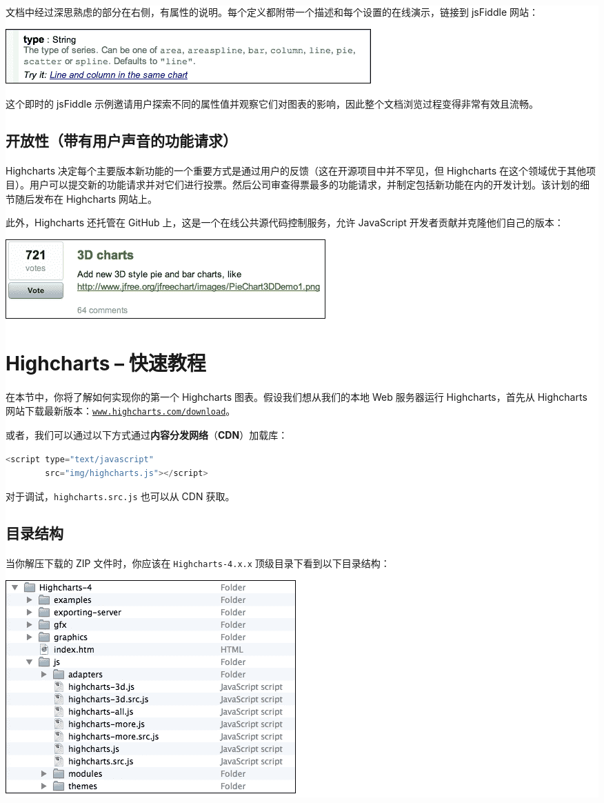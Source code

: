 文档中经过深思熟虑的部分在右侧，有属性的说明。每个定义都附带一个描述和每个设置的在线演示，链接到 jsFiddle 网站：

![文档](img/7451OS_01_08.jpg)

这个即时的 jsFiddle 示例邀请用户探索不同的属性值并观察它们对图表的影响，因此整个文档浏览过程变得非常有效且流畅。

## 开放性（带有用户声音的功能请求）

Highcharts 决定每个主要版本新功能的一个重要方式是通过用户的反馈（这在开源项目中并不罕见，但 Highcharts 在这个领域优于其他项目）。用户可以提交新的功能请求并对它们进行投票。然后公司审查得票最多的功能请求，并制定包括新功能在内的开发计划。该计划的细节随后发布在 Highcharts 网站上。

此外，Highcharts 还托管在 GitHub 上，这是一个在线公共源代码控制服务，允许 JavaScript 开发者贡献并克隆他们自己的版本：

![开放性（带有用户声音的功能请求）](img/7451OS_01_09.jpg)

# Highcharts – 快速教程

在本节中，你将了解如何实现你的第一个 Highcharts 图表。假设我们想从我们的本地 Web 服务器运行 Highcharts，首先从 Highcharts 网站下载最新版本：[`www.highcharts.com/download`](http://www.highcharts.com/download)。

或者，我们可以通过以下方式通过**内容分发网络**（**CDN**）加载库：

```js
<script type="text/javascript" 
        src="img/highcharts.js"></script>
```

对于调试，`highcharts.src.js` 也可以从 CDN 获取。

## 目录结构

当你解压下载的 ZIP 文件时，你应该在 `Highcharts-4.x.x` 顶级目录下看到以下目录结构：

![目录结构](img/7451OS_01_10.jpg)
